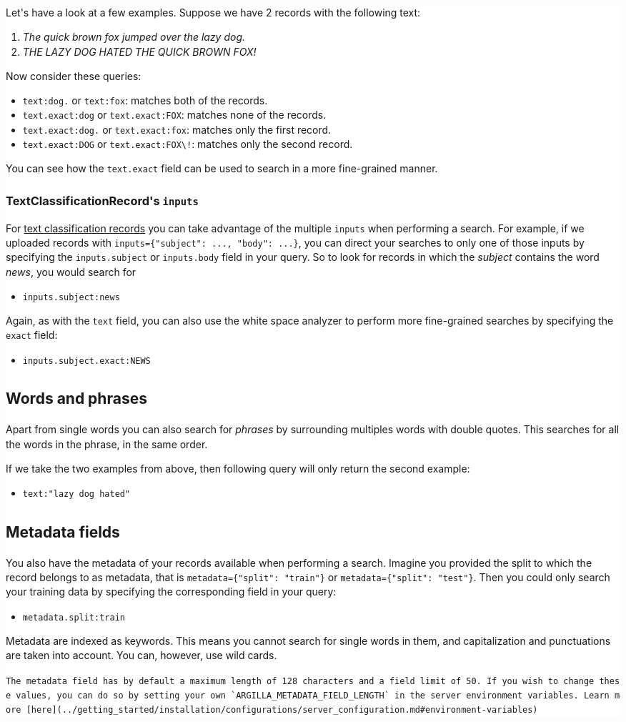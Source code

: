 Let's have a look at a few examples.
Suppose we have 2 records with the following text:

1. *The quick brown fox jumped over the lazy dog.*
2. *THE LAZY DOG HATED THE QUICK BROWN FOX!*

Now consider these queries:

- `text:dog.` or `text:fox`: matches both of the records.
- `text.exact:dog` or `text.exact:FOX`: matches none of the records.
- `text.exact:dog.` or `text.exact:fox`: matches only the first record.
- `text.exact:DOG` or `text.exact:FOX\!`: matches only the second record.

You can see how the `text.exact` field can be used to search in a more fine-grained manner.

### TextClassificationRecord's `inputs`

For [text classification records](../../reference/python/python_client.rst) you can take advantage of the multiple `inputs` when performing a search.
For example, if we uploaded records with `inputs={"subject": ..., "body": ...}`, you can direct your searches to only one of those inputs by specifying the `inputs.subject` or `inputs.body` field in your query.
So to look for records in which the *subject* contains the word *news*, you would search for

- `inputs.subject:news`

Again, as with the `text` field, you can also use the white space analyzer to perform more fine-grained searches by specifying the `exact` field:

- `inputs.subject.exact:NEWS`

## Words and phrases

Apart from single words you can also search for *phrases* by surrounding multiples words with double quotes.
This searches for all the words in the phrase, in the same order.

If we take the two examples from above, then following query will only return the second example:

- `text:"lazy dog hated"`

## Metadata fields

You also have the metadata of your records available when performing a search.
Imagine you provided the split to which the record belongs to as metadata, that is `metadata={"split": "train"}` or `metadata={"split": "test"}`.
Then you could only search your training data by specifying the corresponding field in your query:

- `metadata.split:train`

Metadata are indexed as keywords.
This means you cannot search for single words in them, and capitalization and punctuations are taken into account.
You can, however, use wild cards.

```{warning}
The metadata field has by default a maximum length of 128 characters and a field limit of 50. If you wish to change these values, you can do so by setting your own `ARGILLA_METADATA_FIELD_LENGTH` in the server environment variables. Learn more [here](../getting_started/installation/configurations/server_configuration.md#environment-variables)
```
